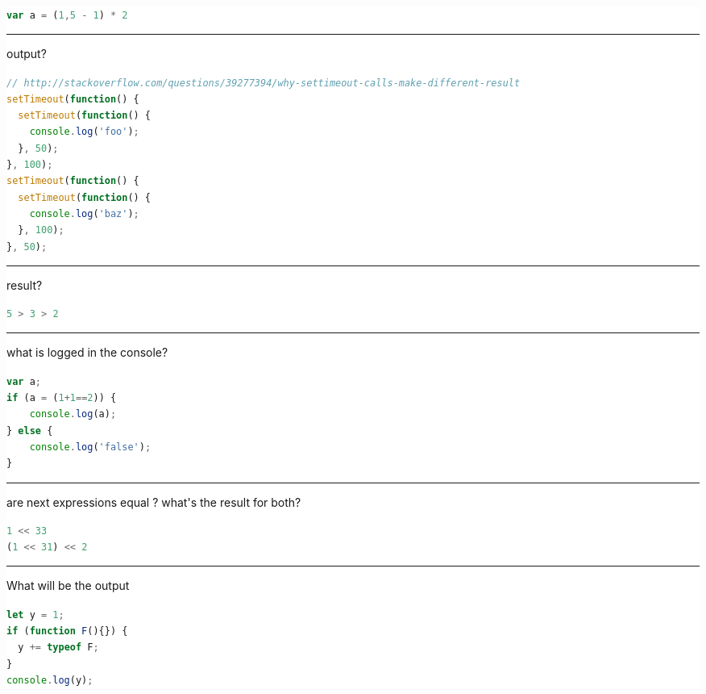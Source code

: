 ```javascript
var a = (1,5 - 1) * 2
```

---
output? 

```javascript
// http://stackoverflow.com/questions/39277394/why-settimeout-calls-make-different-result
setTimeout(function() {
  setTimeout(function() {
    console.log('foo');
  }, 50);
}, 100);
setTimeout(function() {
  setTimeout(function() {
    console.log('baz');
  }, 100);
}, 50);
```

---
result?

```javascript
5 > 3 > 2
```

---
what is logged in the console?

```javascript
var a;
if (a = (1+1==2)) {
    console.log(a);
} else {
    console.log('false');
}
```

---
are next expressions equal ? what's the result for both?

```javascript
1 << 33
(1 << 31) << 2
```


---

What will be the output


```javascript
let y = 1;
if (function F(){}) {
  y += typeof F;
}
console.log(y);
```

